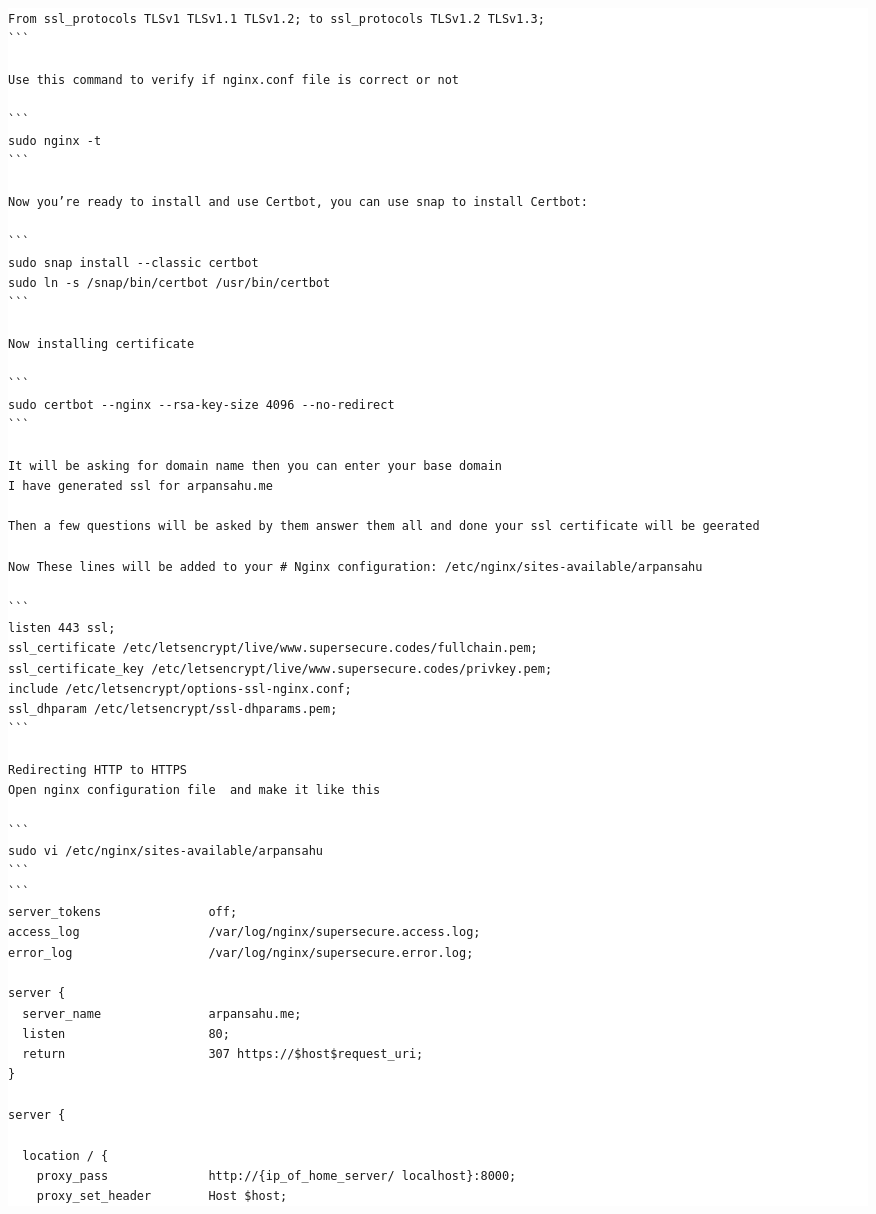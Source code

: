    From ssl_protocols TLSv1 TLSv1.1 TLSv1.2; to ssl_protocols TLSv1.2 TLSv1.3;
    ```
    
    Use this command to verify if nginx.conf file is correct or not
    
    ```
    sudo nginx -t
    ```
    
    Now you’re ready to install and use Certbot, you can use snap to install Certbot:
    
    ```
    sudo snap install --classic certbot
    sudo ln -s /snap/bin/certbot /usr/bin/certbot
    ```
    
    Now installing certificate
    
    ```
    sudo certbot --nginx --rsa-key-size 4096 --no-redirect
    ```
    
    It will be asking for domain name then you can enter your base domain 
    I have generated ssl for arpansahu.me
    
    Then a few questions will be asked by them answer them all and done your ssl certificate will be geerated
    
    Now These lines will be added to your # Nginx configuration: /etc/nginx/sites-available/arpansahu
    
    ```
    listen 443 ssl;
    ssl_certificate /etc/letsencrypt/live/www.supersecure.codes/fullchain.pem;
    ssl_certificate_key /etc/letsencrypt/live/www.supersecure.codes/privkey.pem;
    include /etc/letsencrypt/options-ssl-nginx.conf;
    ssl_dhparam /etc/letsencrypt/ssl-dhparams.pem;
    ```
    
    Redirecting HTTP to HTTPS
    Open nginx configuration file  and make it like this

    ```
    sudo vi /etc/nginx/sites-available/arpansahu
    ```
    ```
    server_tokens               off;
    access_log                  /var/log/nginx/supersecure.access.log;
    error_log                   /var/log/nginx/supersecure.error.log;
     
    server {
      server_name               arpansahu.me;
      listen                    80;
      return                    307 https://$host$request_uri;
    }
    
    server {
    
      location / {
        proxy_pass              http://{ip_of_home_server/ localhost}:8000;
        proxy_set_header        Host $host;
        